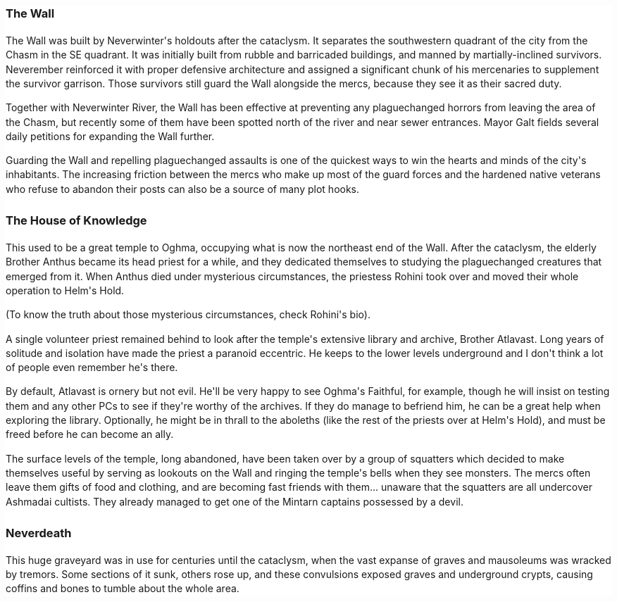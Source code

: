 ### The Wall

The Wall was built by Neverwinter's holdouts after the cataclysm. It separates
the southwestern quadrant of the city from the Chasm in the SE quadrant. It was
initially built from rubble and barricaded buildings, and manned by
martially-inclined survivors. Neverember reinforced it with proper defensive
architecture and assigned a significant chunk of his mercenaries to supplement
the survivor garrison. Those survivors still guard the Wall alongside the mercs,
because they see it as their sacred duty.

Together with Neverwinter River, the Wall has been effective at preventing any
plaguechanged horrors from leaving the area of the Chasm, but recently some of
them have been spotted north of the river and near sewer entrances. Mayor Galt
fields several daily petitions for expanding the Wall further.

Guarding the Wall and repelling plaguechanged assaults is one of the quickest
ways to win the hearts and minds of the city's inhabitants. The increasing
friction between the mercs who make up most of the guard forces and the hardened
native veterans who refuse to abandon their posts can also be a source of many
plot hooks.

### The House of Knowledge

This used to be a great temple to Oghma, occupying what is now the northeast end
of the Wall. After the cataclysm, the elderly Brother Anthus became its head
priest for a while, and they dedicated themselves to studying the plaguechanged
creatures that emerged from it. When Anthus died under mysterious circumstances,
the priestess Rohini took over and moved their whole operation to Helm's Hold.

(To know the truth about those mysterious circumstances, check Rohini's bio).

A single volunteer priest remained behind to look after the temple's extensive
library and archive, Brother Atlavast. Long years of solitude and isolation have
made the priest a paranoid eccentric. He keeps to the lower levels underground
and I don't think a lot of people even remember he's there.

By default, Atlavast is ornery but not evil. He'll be very happy to see Oghma's
Faithful, for example, though he will insist on testing them and any other PCs
to see if they're worthy of the archives. If they do manage to befriend him, he
can be a great help when exploring the library. Optionally, he might be in
thrall to the aboleths (like the rest of the priests over at Helm's Hold), and
must be freed before he can become an ally.

The surface levels of the temple, long abandoned, have been taken over by a
group of squatters which decided to make themselves useful by serving as
lookouts on the Wall and ringing the temple's bells when they see monsters. The
mercs often leave them gifts of food and clothing, and are becoming fast friends
with them... unaware that the squatters are all undercover Ashmadai
cultists. They already managed to get one of the Mintarn captains possessed by a
devil.

### Neverdeath

This huge graveyard was in use for centuries until the cataclysm, when the vast
expanse of graves and mausoleums was wracked by tremors. Some sections of it
sunk, others rose up, and these convulsions exposed graves and underground
crypts, causing coffins and bones to tumble about the whole area.
